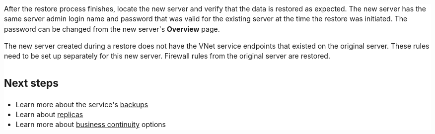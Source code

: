 After the restore process finishes, locate the new server and verify that the data is restored as expected. The new server has the same server admin login name and password that was valid for the existing server at the time the restore was initiated. The password can be changed from the new server's **Overview** page.

The new server created during a restore does not have the VNet service endpoints that existed on the original server. These rules need to be set up separately for this new server. Firewall rules from the original server are restored.

## Next steps
- Learn more about the service's [backups](concepts-backup.md)
- Learn about [replicas](concepts-read-replicas.md)
- Learn more about [business continuity](concepts-business-continuity.md) options
